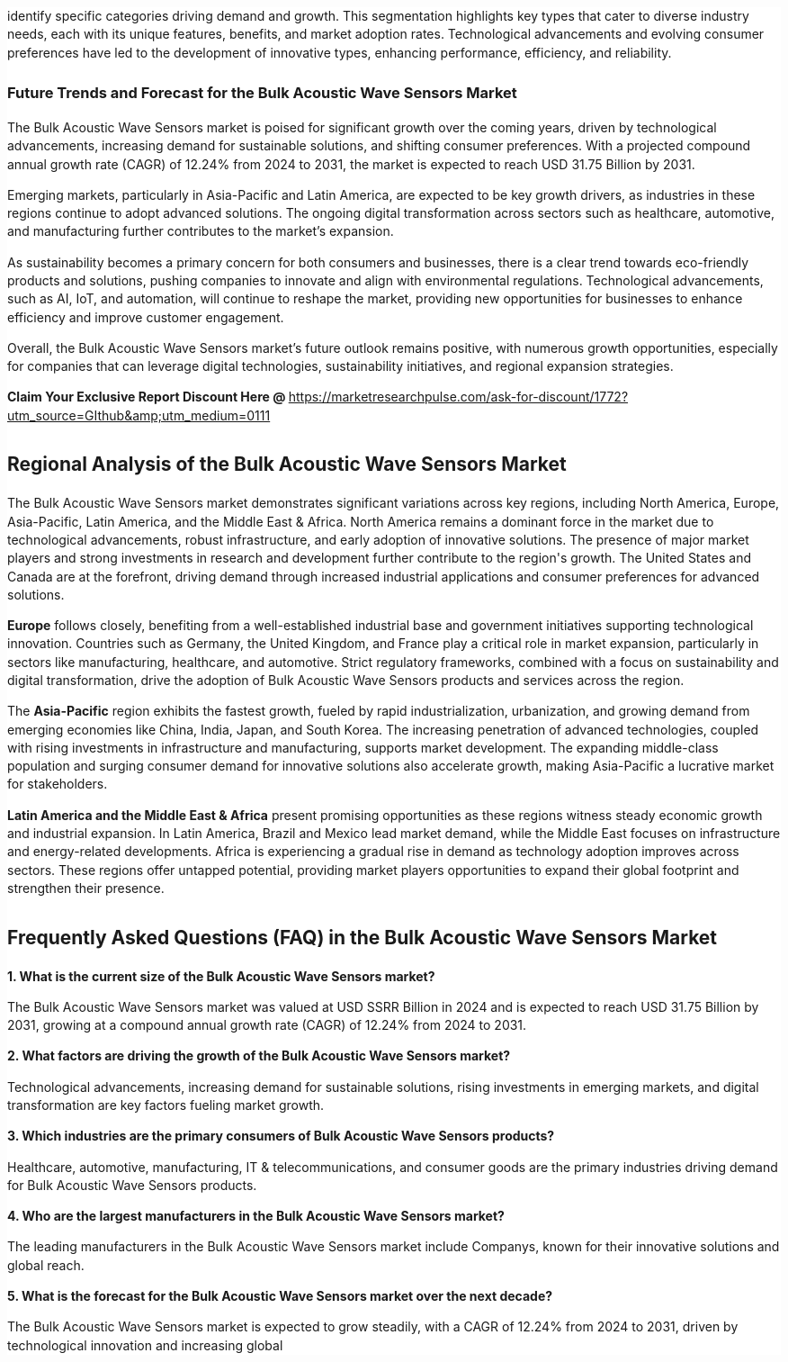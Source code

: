 identify specific categories driving demand and growth. This segmentation highlights key types that cater to diverse industry needs, each with its unique features, benefits, and market adoption rates. Technological advancements and evolving consumer preferences have led to the development of innovative types, enhancing performance, efficiency, and reliability.</p><h3>Future Trends and Forecast for the Bulk Acoustic Wave Sensors Market</h3><p>The Bulk Acoustic Wave Sensors market is poised for significant growth over the coming years, driven by technological advancements, increasing demand for sustainable solutions, and shifting consumer preferences. With a projected compound annual growth rate (CAGR) of 12.24% from 2024 to 2031, the market is expected to reach USD 31.75 Billion by 2031.</p><p>Emerging markets, particularly in Asia-Pacific and Latin America, are expected to be key growth drivers, as industries in these regions continue to adopt advanced solutions. The ongoing digital transformation across sectors such as healthcare, automotive, and manufacturing further contributes to the market&rsquo;s expansion.</p><p>As sustainability becomes a primary concern for both consumers and businesses, there is a clear trend towards eco-friendly products and solutions, pushing companies to innovate and align with environmental regulations. Technological advancements, such as AI, IoT, and automation, will continue to reshape the market, providing new opportunities for businesses to enhance efficiency and improve customer engagement.</p><p>Overall, the Bulk Acoustic Wave Sensors market&rsquo;s future outlook remains positive, with numerous growth opportunities, especially for companies that can leverage digital technologies, sustainability initiatives, and regional expansion strategies.</p><p><strong>Claim Your Exclusive Report Discount Here @ </strong><a href="https://marketresearchpulse.com/ask-for-discount/1772?utm_source=GIthub&amp;utm_medium=0111">https://marketresearchpulse.com/ask-for-discount/1772?utm_source=GIthub&amp;utm_medium=0111</a></p><h2><strong>Regional Analysis of the Bulk Acoustic Wave Sensors Market</strong></h2><p>The Bulk Acoustic Wave Sensors market demonstrates significant variations across key regions, including North America, Europe, Asia-Pacific, Latin America, and the Middle East &amp; Africa. North America remains a dominant force in the market due to technological advancements, robust infrastructure, and early adoption of innovative solutions. The presence of major market players and strong investments in research and development further contribute to the region's growth. The United States and Canada are at the forefront, driving demand through increased industrial applications and consumer preferences for advanced solutions.</p><p><strong>Europe</strong> follows closely, benefiting from a well-established industrial base and government initiatives supporting technological innovation. Countries such as Germany, the United Kingdom, and France play a critical role in market expansion, particularly in sectors like manufacturing, healthcare, and automotive. Strict regulatory frameworks, combined with a focus on sustainability and digital transformation, drive the adoption of Bulk Acoustic Wave Sensors products and services across the region.</p><p>The <strong>Asia-Pacific</strong> region exhibits the fastest growth, fueled by rapid industrialization, urbanization, and growing demand from emerging economies like China, India, Japan, and South Korea. The increasing penetration of advanced technologies, coupled with rising investments in infrastructure and manufacturing, supports market development. The expanding middle-class population and surging consumer demand for innovative solutions also accelerate growth, making Asia-Pacific a lucrative market for stakeholders.</p><p><strong>Latin America and the Middle East &amp; Africa</strong> present promising opportunities as these regions witness steady economic growth and industrial expansion. In Latin America, Brazil and Mexico lead market demand, while the Middle East focuses on infrastructure and energy-related developments. Africa is experiencing a gradual rise in demand as technology adoption improves across sectors. These regions offer untapped potential, providing market players opportunities to expand their global footprint and strengthen their presence.</p><h2><strong>Frequently Asked Questions (FAQ) in the Bulk Acoustic Wave Sensors Market</strong></h2><p><strong>1. What is the current size of the Bulk Acoustic Wave Sensors market?</strong></p><p>The Bulk Acoustic Wave Sensors market was valued at USD SSRR Billion in 2024 and is expected to reach USD 31.75 Billion by 2031, growing at a compound annual growth rate (CAGR) of 12.24% from 2024 to 2031.</p><p><strong>2. What factors are driving the growth of the Bulk Acoustic Wave Sensors market?</strong></p><p>Technological advancements, increasing demand for sustainable solutions, rising investments in emerging markets, and digital transformation are key factors fueling market growth.</p><p><strong>3. Which industries are the primary consumers of Bulk Acoustic Wave Sensors products?</strong></p><p>Healthcare, automotive, manufacturing, IT &amp; telecommunications, and consumer goods are the primary industries driving demand for Bulk Acoustic Wave Sensors products.</p><p><strong>4. Who are the largest manufacturers in the Bulk Acoustic Wave Sensors market?</strong></p><p>The leading manufacturers in the Bulk Acoustic Wave Sensors market include Companys, known for their innovative solutions and global reach.</p><p><strong>5. What is the forecast for the Bulk Acoustic Wave Sensors market over the next decade?</strong></p><p>The Bulk Acoustic Wave Sensors market is expected to grow steadily, with a CAGR of 12.24% from 2024 to 2031, driven by technological innovation and increasing global